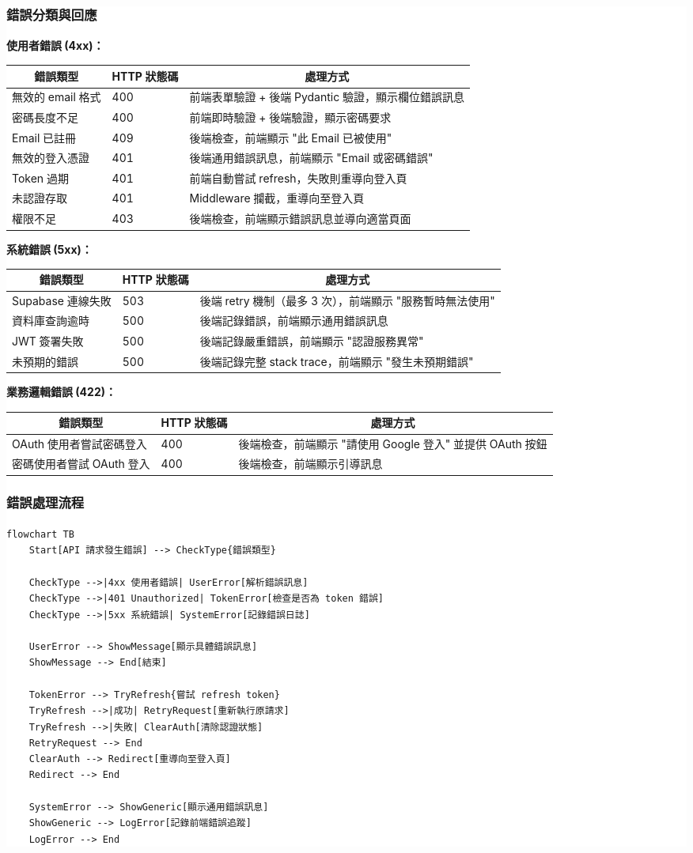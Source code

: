### 錯誤分類與回應

**使用者錯誤 (4xx)：**

| 錯誤類型 | HTTP 狀態碼 | 處理方式 |
|---------|------------|---------|
| 無效的 email 格式 | 400 | 前端表單驗證 + 後端 Pydantic 驗證，顯示欄位錯誤訊息 |
| 密碼長度不足 | 400 | 前端即時驗證 + 後端驗證，顯示密碼要求 |
| Email 已註冊 | 409 | 後端檢查，前端顯示 "此 Email 已被使用" |
| 無效的登入憑證 | 401 | 後端通用錯誤訊息，前端顯示 "Email 或密碼錯誤" |
| Token 過期 | 401 | 前端自動嘗試 refresh，失敗則重導向登入頁 |
| 未認證存取 | 401 | Middleware 攔截，重導向至登入頁 |
| 權限不足 | 403 | 後端檢查，前端顯示錯誤訊息並導向適當頁面 |

**系統錯誤 (5xx)：**

| 錯誤類型 | HTTP 狀態碼 | 處理方式 |
|---------|------------|---------|
| Supabase 連線失敗 | 503 | 後端 retry 機制（最多 3 次），前端顯示 "服務暫時無法使用" |
| 資料庫查詢逾時 | 500 | 後端記錄錯誤，前端顯示通用錯誤訊息 |
| JWT 簽署失敗 | 500 | 後端記錄嚴重錯誤，前端顯示 "認證服務異常" |
| 未預期的錯誤 | 500 | 後端記錄完整 stack trace，前端顯示 "發生未預期錯誤" |

**業務邏輯錯誤 (422)：**

| 錯誤類型 | HTTP 狀態碼 | 處理方式 |
|---------|------------|---------|
| OAuth 使用者嘗試密碼登入 | 400 | 後端檢查，前端顯示 "請使用 Google 登入" 並提供 OAuth 按鈕 |
| 密碼使用者嘗試 OAuth 登入 | 400 | 後端檢查，前端顯示引導訊息 |

### 錯誤處理流程

```mermaid
flowchart TB
    Start[API 請求發生錯誤] --> CheckType{錯誤類型}

    CheckType -->|4xx 使用者錯誤| UserError[解析錯誤訊息]
    CheckType -->|401 Unauthorized| TokenError[檢查是否為 token 錯誤]
    CheckType -->|5xx 系統錯誤| SystemError[記錄錯誤日誌]

    UserError --> ShowMessage[顯示具體錯誤訊息]
    ShowMessage --> End[結束]

    TokenError --> TryRefresh{嘗試 refresh token}
    TryRefresh -->|成功| RetryRequest[重新執行原請求]
    TryRefresh -->|失敗| ClearAuth[清除認證狀態]
    RetryRequest --> End
    ClearAuth --> Redirect[重導向至登入頁]
    Redirect --> End

    SystemError --> ShowGeneric[顯示通用錯誤訊息]
    ShowGeneric --> LogError[記錄前端錯誤追蹤]
    LogError --> End
```
